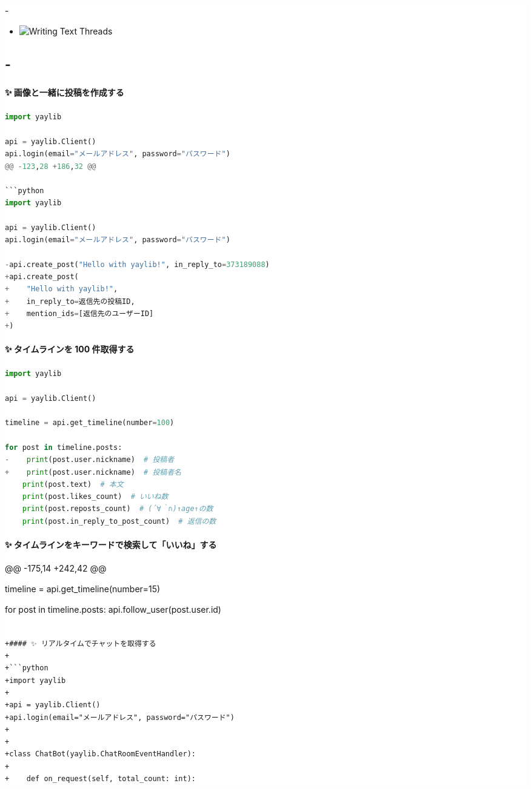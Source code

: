 -<p align="center">
-    <img src="https://github.com/qvco/yaylib/assets/77382767/44aa5df8-4654-4f8d-a73f-79d530b8a0e1" alt="Writing Text Threads" width="400px" />
-</p>
-
 #### ✨ 画像と一緒に投稿を作成する
 
 ```python
 import yaylib
 
 api = yaylib.Client()
 api.login(email="メールアドレス", password="パスワード")
@@ -123,28 +186,32 @@
 
 ```python
 import yaylib
 
 api = yaylib.Client()
 api.login(email="メールアドレス", password="パスワード")
 
-api.create_post("Hello with yaylib!", in_reply_to=373189088)
+api.create_post(
+    "Hello with yaylib!",
+    in_reply_to=返信先の投稿ID,
+    mention_ids=[返信先のユーザーID]
+)
 ```
 
 #### ✨ タイムラインを 100 件取得する
 
 ```python
 import yaylib
 
 api = yaylib.Client()
 
 timeline = api.get_timeline(number=100)
 
 for post in timeline.posts:
-    print(post.user.nickname)  # 投稿者
+    print(post.user.nickname)  # 投稿者名
     print(post.text)  # 本文
     print(post.likes_count)  # いいね数
     print(post.reposts_count)  # (´∀｀∩)↑age↑の数
     print(post.in_reply_to_post_count)  # 返信の数
 ```
 
 #### ✨ タイムラインをキーワードで検索して「いいね」する
@@ -175,14 +242,42 @@
 
 timeline = api.get_timeline(number=15)
 
 for post in timeline.posts:
     api.follow_user(post.user.id)
 ```
 
+#### ✨ リアルタイムでチャットを取得する
+
+```python
+import yaylib
+
+api = yaylib.Client()
+api.login(email="メールアドレス", password="パスワード")
+
+
+class ChatBot(yaylib.ChatRoomEventHandler):
+
+    def on_request(self, total_count: int):
 ```